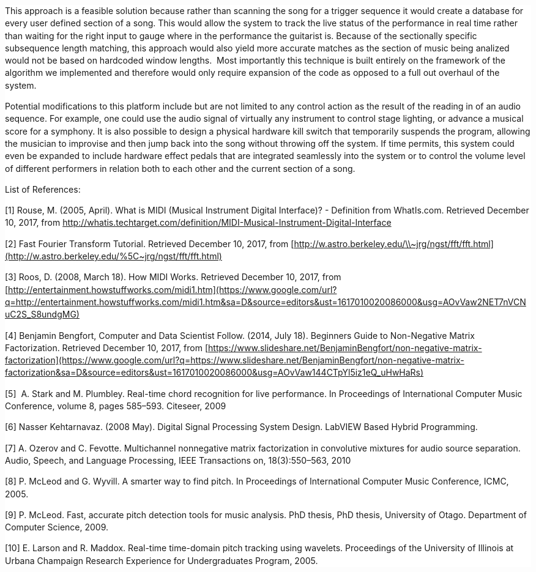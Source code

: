 This approach is a feasible solution because rather than scanning the song for a trigger sequence it would create a database for every user defined section of a song. This would allow the system to track the live status of the performance in real time rather than waiting for the right input to gauge where in the performance the guitarist is. Because of the sectionally specific subsequence length matching, this approach would also yield more accurate matches as the section of music being analized would not be based on hardcoded window lengths.  Most importantly this technique is built entirely on the framework of the algorithm we implemented and therefore would only require expansion of the code as opposed to a full out overhaul of the system.

Potential modifications to this platform include but are not limited to any control action as the result of the reading in of an audio sequence. For example, one could use the audio signal of virtually any instrument to control stage lighting, or advance a musical score for a symphony. It is also possible to design a physical hardware kill switch that temporarily suspends the program, allowing the musician to improvise and then jump back into the song without throwing off the system. If time permits, this system could even be expanded to include hardware effect pedals that are integrated seamlessly into the system or to control the volume level of different performers in relation both to each other and the current section of a song.

List of References:

\[1\] Rouse, M. (2005, April). What is MIDI (Musical Instrument Digital Interface)? - Definition from WhatIs.com. Retrieved December 10, 2017, from <http://whatis.techtarget.com/definition/MIDI-Musical-Instrument-Digital-Interface>

\[2\] Fast Fourier Transform Tutorial. Retrieved December 10, 2017, from [http://w.astro.berkeley.edu/\\~jrg/ngst/fft/fft.html](http://w.astro.berkeley.edu/%5C~jrg/ngst/fft/fft.html)

\[3\] Roos, D. (2008, March 18). How MIDI Works. Retrieved December 10, 2017, from [http://entertainment.howstuffworks.com/midi1.htm](https://www.google.com/url?q=http://entertainment.howstuffworks.com/midi1.htm&sa=D&source=editors&ust=1617010020086000&usg=AOvVaw2NET7nVCNuC2S_S8undgMG)

\[4\] Benjamin Bengfort, Computer and Data Scientist Follow. (2014, July 18). Beginners Guide to Non-Negative Matrix Factorization. Retrieved December 10, 2017, from [https://www.slideshare.net/BenjaminBengfort/non-negative-matrix-factorization](https://www.google.com/url?q=https://www.slideshare.net/BenjaminBengfort/non-negative-matrix-factorization&sa=D&source=editors&ust=1617010020086000&usg=AOvVaw144CTpYl5iz1eQ_uHwHaRs)

\[5\]  A. Stark and M. Plumbley. Real-time chord recognition for live performance. In Proceedings of International Computer Music Conference, volume 8, pages 585–593. Citeseer, 2009

\[6\] Nasser Kehtarnavaz. (2008 May). Digital Signal Processing System Design. LabVIEW Based Hybrid Programming.

\[7\] A. Ozerov and C. Fevotte. Multichannel nonnegative matrix factorization in convolutive mixtures for audio source separation. Audio, Speech, and Language Processing, IEEE Transactions on, 18(3):550–563, 2010

\[8\] P. McLeod and G. Wyvill. A smarter way to find pitch. In Proceedings of International Computer Music Conference, ICMC, 2005.

\[9\] P. McLeod. Fast, accurate pitch detection tools for music analysis. PhD thesis, PhD thesis, University of Otago. Department of Computer Science, 2009.

\[10\] E. Larson and R. Maddox. Real-time time-domain pitch tracking using wavelets. Proceedings of the University of Illinois at Urbana Champaign Research Experience for Undergraduates Program, 2005.
